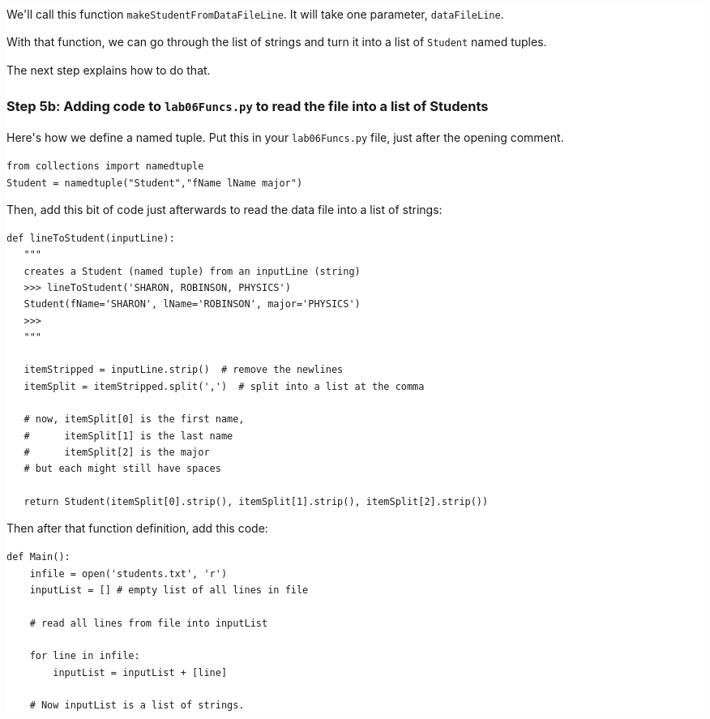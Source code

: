 We'll call this function `makeStudentFromDataFileLine`. It will take one parameter, `dataFileLine`.

With that function, we can go through the list of strings and turn it into a list of `Student` named tuples.

The next step explains how to do that.

### Step 5b: Adding code to `lab06Funcs.py` to read the file into a list of Students

Here's how we define a named tuple. Put this in your `lab06Funcs.py` file, just after the opening comment.

    from collections import namedtuple
    Student = namedtuple("Student","fName lName major")

Then, add this bit of code just afterwards to read the data file into a list of strings:

    def lineToStudent(inputLine):
       """
       creates a Student (named tuple) from an inputLine (string)
       >>> lineToStudent('SHARON, ROBINSON, PHYSICS')
       Student(fName='SHARON', lName='ROBINSON', major='PHYSICS')
       >>> 
       """

       itemStripped = inputLine.strip()  # remove the newlines
       itemSplit = itemStripped.split(',')  # split into a list at the comma

       # now, itemSplit[0] is the first name,
       #      itemSplit[1] is the last name
       #      itemSplit[2] is the major
       # but each might still have spaces
      
       return Student(itemSplit[0].strip(), itemSplit[1].strip(), itemSplit[2].strip())

Then after that function definition, add this code:


    def Main():
        infile = open('students.txt', 'r')
        inputList = [] # empty list of all lines in file

        # read all lines from file into inputList

        for line in infile:
            inputList = inputList + [line]

        # Now inputList is a list of strings. 
